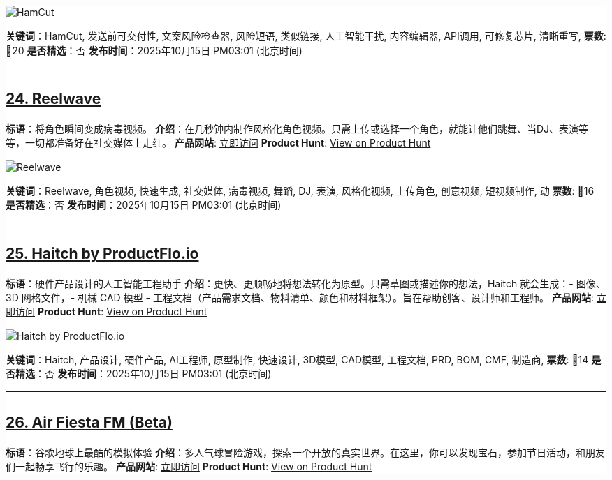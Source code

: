 ![HamCut](https://ph-files.imgix.net/8c8ee744-d86f-455f-9b41-8ed8feaafda6.jpeg?auto=format)

**关键词**：HamCut, 发送前可交付性, 文案风险检查器, 风险短语, 类似链接, 人工智能干扰, 内容编辑器, API调用, 可修复芯片, 清晰重写,
**票数**: 🔺20
**是否精选**：否
**发布时间**：2025年10月15日 PM03:01 (北京时间)

---

## [24. Reelwave](https://www.producthunt.com/products/reelwave?utm_campaign=producthunt-api&utm_medium=api-v2&utm_source=Application%3A+decohack+%28ID%3A+172745%29)
**标语**：将角色瞬间变成病毒视频。
**介绍**：在几秒钟内制作风格化角色视频。只需上传或选择一个角色，就能让他们跳舞、当DJ、表演等等，一切都准备好在社交媒体上走红。
**产品网站**: [立即访问](https://www.producthunt.com/r/5QMGVXOZBHCNWY?utm_campaign=producthunt-api&utm_medium=api-v2&utm_source=Application%3A+decohack+%28ID%3A+172745%29)
**Product Hunt**: [View on Product Hunt](https://www.producthunt.com/products/reelwave?utm_campaign=producthunt-api&utm_medium=api-v2&utm_source=Application%3A+decohack+%28ID%3A+172745%29)

![Reelwave](https://ph-files.imgix.net/cb8bb84b-b812-43ed-926b-a8c6d5a0c8b6.png?auto=format)

**关键词**：Reelwave, 角色视频, 快速生成, 社交媒体, 病毒视频, 舞蹈, DJ, 表演, 风格化视频, 上传角色, 创意视频, 短视频制作, 动
**票数**: 🔺16
**是否精选**：否
**发布时间**：2025年10月15日 PM03:01 (北京时间)

---

## [25. Haitch by ProductFlo.io](https://www.producthunt.com/products/haitch-by-productflo-ai-for-hardware?utm_campaign=producthunt-api&utm_medium=api-v2&utm_source=Application%3A+decohack+%28ID%3A+172745%29)
**标语**：硬件产品设计的人工智能工程助手
**介绍**：更快、更顺畅地将想法转化为原型。只需草图或描述你的想法，Haitch 就会生成：- 图像、3D 网格文件，- 机械 CAD 模型 - 工程文档（产品需求文档、物料清单、颜色和材料框架）。旨在帮助创客、设计师和工程师。
**产品网站**: [立即访问](https://www.producthunt.com/r/6XL72UD5JST7ZR?utm_campaign=producthunt-api&utm_medium=api-v2&utm_source=Application%3A+decohack+%28ID%3A+172745%29)
**Product Hunt**: [View on Product Hunt](https://www.producthunt.com/products/haitch-by-productflo-ai-for-hardware?utm_campaign=producthunt-api&utm_medium=api-v2&utm_source=Application%3A+decohack+%28ID%3A+172745%29)

![Haitch by ProductFlo.io](https://ph-files.imgix.net/0d257674-f804-4762-a38c-4e027a9ad438.gif?auto=format)

**关键词**：Haitch, 产品设计, 硬件产品, AI工程师, 原型制作, 快速设计, 3D模型, CAD模型, 工程文档, PRD, BOM, CMF, 制造商,
**票数**: 🔺14
**是否精选**：否
**发布时间**：2025年10月15日 PM03:01 (北京时间)

---

## [26. Air Fiesta FM (Beta)](https://www.producthunt.com/products/airtales-fm?utm_campaign=producthunt-api&utm_medium=api-v2&utm_source=Application%3A+decohack+%28ID%3A+172745%29)
**标语**：谷歌地球上最酷的模拟体验
**介绍**：多人气球冒险游戏，探索一个开放的真实世界。在这里，你可以发现宝石，参加节日活动，和朋友们一起畅享飞行的乐趣。
**产品网站**: [立即访问](https://www.producthunt.com/r/JQX5EF5OEH7IQL?utm_campaign=producthunt-api&utm_medium=api-v2&utm_source=Application%3A+decohack+%28ID%3A+172745%29)
**Product Hunt**: [View on Product Hunt](https://www.producthunt.com/products/airtales-fm?utm_campaign=producthunt-api&utm_medium=api-v2&utm_source=Application%3A+decohack+%28ID%3A+172745%29)
